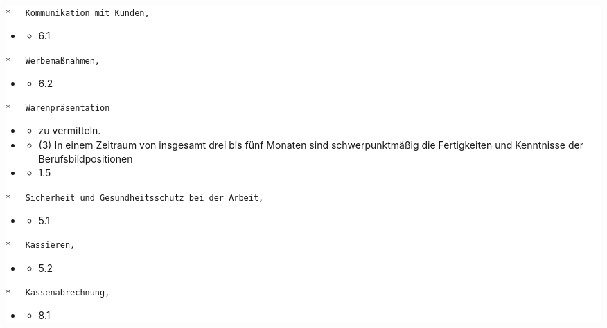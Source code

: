     *   Kommunikation mit Kunden,


*    *   6.1

    *   Werbemaßnahmen,


*    *   6.2

    *   Warenpräsentation


*    *   zu vermitteln.


*    *   (3) In einem Zeitraum von insgesamt drei bis fünf Monaten sind
        schwerpunktmäßig die Fertigkeiten und Kenntnisse der
        Berufsbildpositionen


*    *   1.5

    *   Sicherheit und Gesundheitsschutz bei der Arbeit,


*    *   5.1

    *   Kassieren,


*    *   5.2

    *   Kassenabrechnung,


*    *   8.1

